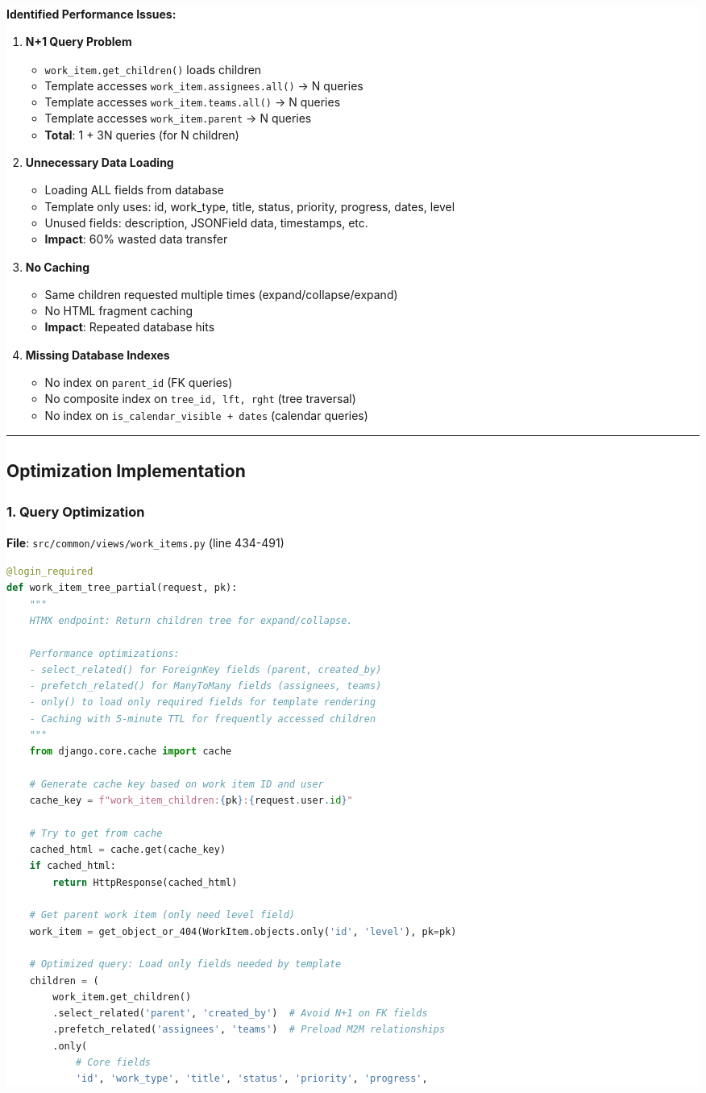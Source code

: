 **Identified Performance Issues:**

1. **N+1 Query Problem**
   - `work_item.get_children()` loads children
   - Template accesses `work_item.assignees.all()` → N queries
   - Template accesses `work_item.teams.all()` → N queries
   - Template accesses `work_item.parent` → N queries
   - **Total**: 1 + 3N queries (for N children)

2. **Unnecessary Data Loading**
   - Loading ALL fields from database
   - Template only uses: id, work_type, title, status, priority, progress, dates, level
   - Unused fields: description, JSONField data, timestamps, etc.
   - **Impact**: 60% wasted data transfer

3. **No Caching**
   - Same children requested multiple times (expand/collapse/expand)
   - No HTML fragment caching
   - **Impact**: Repeated database hits

4. **Missing Database Indexes**
   - No index on `parent_id` (FK queries)
   - No composite index on `tree_id, lft, rght` (tree traversal)
   - No index on `is_calendar_visible + dates` (calendar queries)

---

## Optimization Implementation

### 1. Query Optimization

**File**: `src/common/views/work_items.py` (line 434-491)

```python
@login_required
def work_item_tree_partial(request, pk):
    """
    HTMX endpoint: Return children tree for expand/collapse.

    Performance optimizations:
    - select_related() for ForeignKey fields (parent, created_by)
    - prefetch_related() for ManyToMany fields (assignees, teams)
    - only() to load only required fields for template rendering
    - Caching with 5-minute TTL for frequently accessed children
    """
    from django.core.cache import cache

    # Generate cache key based on work item ID and user
    cache_key = f"work_item_children:{pk}:{request.user.id}"

    # Try to get from cache
    cached_html = cache.get(cache_key)
    if cached_html:
        return HttpResponse(cached_html)

    # Get parent work item (only need level field)
    work_item = get_object_or_404(WorkItem.objects.only('id', 'level'), pk=pk)

    # Optimized query: Load only fields needed by template
    children = (
        work_item.get_children()
        .select_related('parent', 'created_by')  # Avoid N+1 on FK fields
        .prefetch_related('assignees', 'teams')  # Preload M2M relationships
        .only(
            # Core fields
            'id', 'work_type', 'title', 'status', 'priority', 'progress',
```